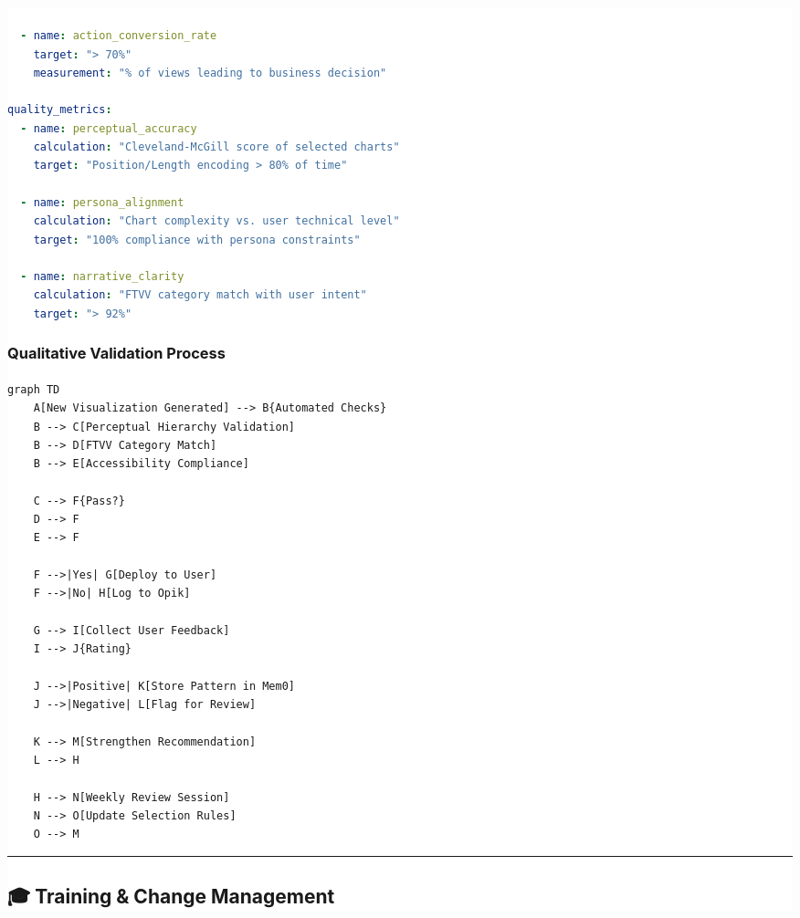 ```yaml
    
  - name: action_conversion_rate
    target: "> 70%"
    measurement: "% of views leading to business decision"

quality_metrics:
  - name: perceptual_accuracy
    calculation: "Cleveland-McGill score of selected charts"
    target: "Position/Length encoding > 80% of time"
    
  - name: persona_alignment
    calculation: "Chart complexity vs. user technical level"
    target: "100% compliance with persona constraints"
    
  - name: narrative_clarity
    calculation: "FTVV category match with user intent"
    target: "> 92%"
```

### Qualitative Validation Process

```mermaid
graph TD
    A[New Visualization Generated] --> B{Automated Checks}
    B --> C[Perceptual Hierarchy Validation]
    B --> D[FTVV Category Match]
    B --> E[Accessibility Compliance]
    
    C --> F{Pass?}
    D --> F
    E --> F
    
    F -->|Yes| G[Deploy to User]
    F -->|No| H[Log to Opik]
    
    G --> I[Collect User Feedback]
    I --> J{Rating}
    
    J -->|Positive| K[Store Pattern in Mem0]
    J -->|Negative| L[Flag for Review]
    
    K --> M[Strengthen Recommendation]
    L --> H
    
    H --> N[Weekly Review Session]
    N --> O[Update Selection Rules]
    O --> M
```

---

## 🎓 Training & Change Management
